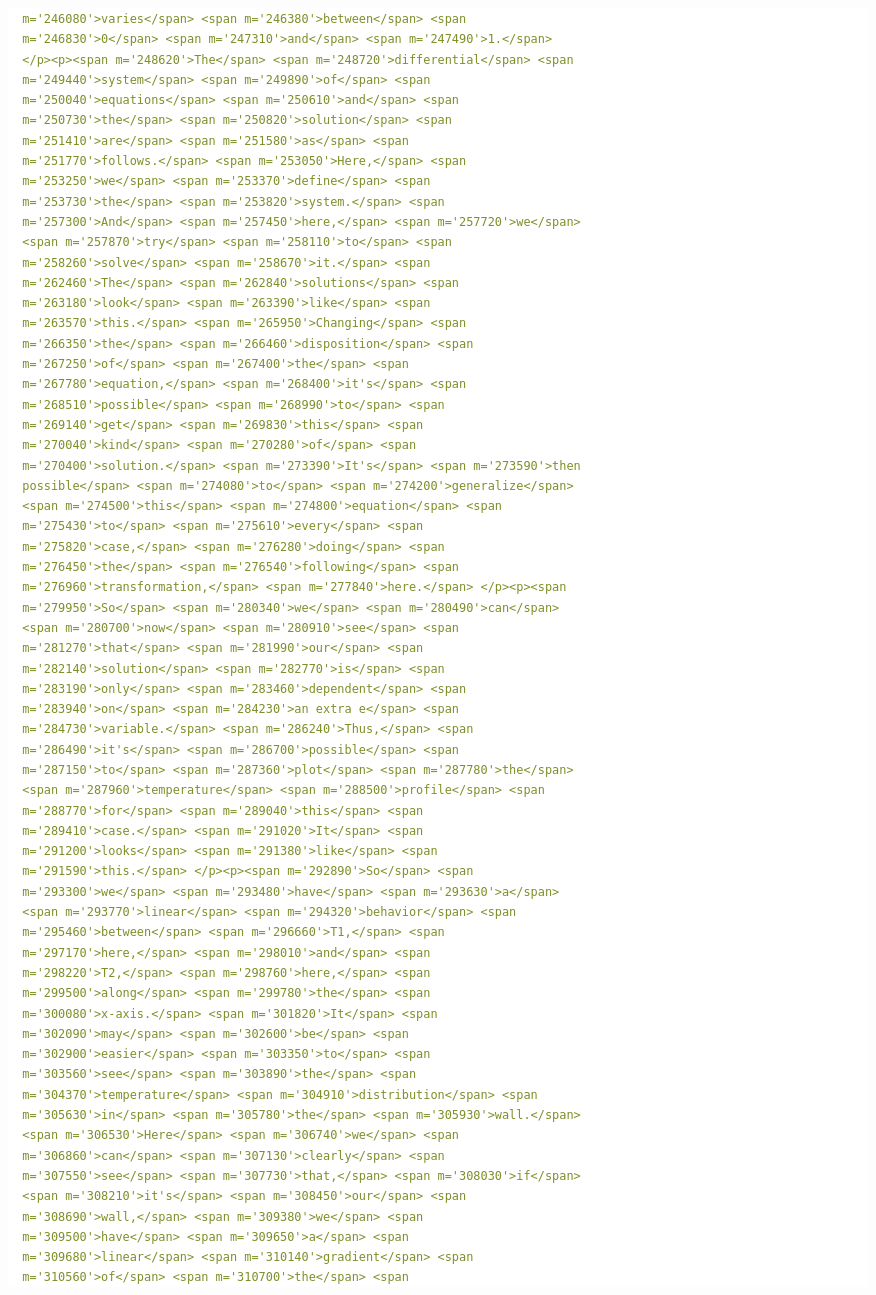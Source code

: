 ```yaml
  m='246080'>varies</span> <span m='246380'>between</span> <span
  m='246830'>0</span> <span m='247310'>and</span> <span m='247490'>1.</span>
  </p><p><span m='248620'>The</span> <span m='248720'>differential</span> <span
  m='249440'>system</span> <span m='249890'>of</span> <span
  m='250040'>equations</span> <span m='250610'>and</span> <span
  m='250730'>the</span> <span m='250820'>solution</span> <span
  m='251410'>are</span> <span m='251580'>as</span> <span
  m='251770'>follows.</span> <span m='253050'>Here,</span> <span
  m='253250'>we</span> <span m='253370'>define</span> <span
  m='253730'>the</span> <span m='253820'>system.</span> <span
  m='257300'>And</span> <span m='257450'>here,</span> <span m='257720'>we</span>
  <span m='257870'>try</span> <span m='258110'>to</span> <span
  m='258260'>solve</span> <span m='258670'>it.</span> <span
  m='262460'>The</span> <span m='262840'>solutions</span> <span
  m='263180'>look</span> <span m='263390'>like</span> <span
  m='263570'>this.</span> <span m='265950'>Changing</span> <span
  m='266350'>the</span> <span m='266460'>disposition</span> <span
  m='267250'>of</span> <span m='267400'>the</span> <span
  m='267780'>equation,</span> <span m='268400'>it's</span> <span
  m='268510'>possible</span> <span m='268990'>to</span> <span
  m='269140'>get</span> <span m='269830'>this</span> <span
  m='270040'>kind</span> <span m='270280'>of</span> <span
  m='270400'>solution.</span> <span m='273390'>It's</span> <span m='273590'>then
  possible</span> <span m='274080'>to</span> <span m='274200'>generalize</span>
  <span m='274500'>this</span> <span m='274800'>equation</span> <span
  m='275430'>to</span> <span m='275610'>every</span> <span
  m='275820'>case,</span> <span m='276280'>doing</span> <span
  m='276450'>the</span> <span m='276540'>following</span> <span
  m='276960'>transformation,</span> <span m='277840'>here.</span> </p><p><span
  m='279950'>So</span> <span m='280340'>we</span> <span m='280490'>can</span>
  <span m='280700'>now</span> <span m='280910'>see</span> <span
  m='281270'>that</span> <span m='281990'>our</span> <span
  m='282140'>solution</span> <span m='282770'>is</span> <span
  m='283190'>only</span> <span m='283460'>dependent</span> <span
  m='283940'>on</span> <span m='284230'>an extra e</span> <span
  m='284730'>variable.</span> <span m='286240'>Thus,</span> <span
  m='286490'>it's</span> <span m='286700'>possible</span> <span
  m='287150'>to</span> <span m='287360'>plot</span> <span m='287780'>the</span>
  <span m='287960'>temperature</span> <span m='288500'>profile</span> <span
  m='288770'>for</span> <span m='289040'>this</span> <span
  m='289410'>case.</span> <span m='291020'>It</span> <span
  m='291200'>looks</span> <span m='291380'>like</span> <span
  m='291590'>this.</span> </p><p><span m='292890'>So</span> <span
  m='293300'>we</span> <span m='293480'>have</span> <span m='293630'>a</span>
  <span m='293770'>linear</span> <span m='294320'>behavior</span> <span
  m='295460'>between</span> <span m='296660'>T1,</span> <span
  m='297170'>here,</span> <span m='298010'>and</span> <span
  m='298220'>T2,</span> <span m='298760'>here,</span> <span
  m='299500'>along</span> <span m='299780'>the</span> <span
  m='300080'>x-axis.</span> <span m='301820'>It</span> <span
  m='302090'>may</span> <span m='302600'>be</span> <span
  m='302900'>easier</span> <span m='303350'>to</span> <span
  m='303560'>see</span> <span m='303890'>the</span> <span
  m='304370'>temperature</span> <span m='304910'>distribution</span> <span
  m='305630'>in</span> <span m='305780'>the</span> <span m='305930'>wall.</span>
  <span m='306530'>Here</span> <span m='306740'>we</span> <span
  m='306860'>can</span> <span m='307130'>clearly</span> <span
  m='307550'>see</span> <span m='307730'>that,</span> <span m='308030'>if</span>
  <span m='308210'>it's</span> <span m='308450'>our</span> <span
  m='308690'>wall,</span> <span m='309380'>we</span> <span
  m='309500'>have</span> <span m='309650'>a</span> <span
  m='309680'>linear</span> <span m='310140'>gradient</span> <span
  m='310560'>of</span> <span m='310700'>the</span> <span
```
